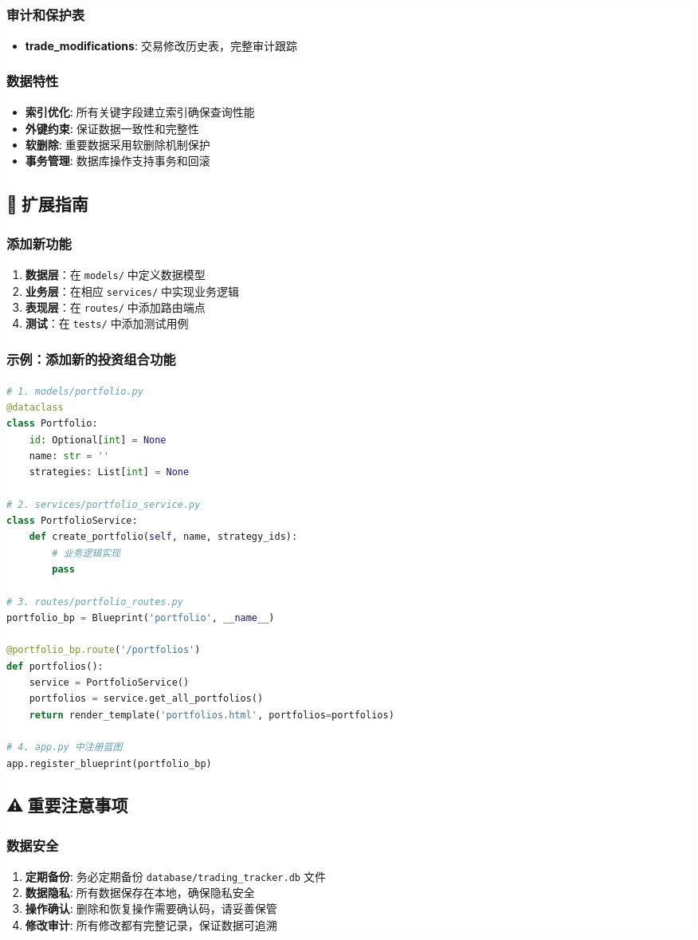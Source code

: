 ### 审计和保护表
- **trade_modifications**: 交易修改历史表，完整审计跟踪

### 数据特性
- **索引优化**: 所有关键字段建立索引确保查询性能
- **外键约束**: 保证数据一致性和完整性
- **软删除**: 重要数据采用软删除机制保护
- **事务管理**: 数据库操作支持事务和回滚

## 🔮 扩展指南

### 添加新功能

1. **数据层**：在 `models/` 中定义数据模型
2. **业务层**：在相应 `services/` 中实现业务逻辑
3. **表现层**：在 `routes/` 中添加路由端点
4. **测试**：在 `tests/` 中添加测试用例

### 示例：添加新的投资组合功能

```python
# 1. models/portfolio.py
@dataclass
class Portfolio:
    id: Optional[int] = None
    name: str = ''
    strategies: List[int] = None

# 2. services/portfolio_service.py
class PortfolioService:
    def create_portfolio(self, name, strategy_ids):
        # 业务逻辑实现
        pass

# 3. routes/portfolio_routes.py
portfolio_bp = Blueprint('portfolio', __name__)

@portfolio_bp.route('/portfolios')
def portfolios():
    service = PortfolioService()
    portfolios = service.get_all_portfolios()
    return render_template('portfolios.html', portfolios=portfolios)

# 4. app.py 中注册蓝图
app.register_blueprint(portfolio_bp)
```

## ⚠️ 重要注意事项

### 数据安全
1. **定期备份**: 务必定期备份 `database/trading_tracker.db` 文件
2. **数据隐私**: 所有数据保存在本地，确保隐私安全
3. **操作确认**: 删除和恢复操作需要确认码，请妥善保管
4. **修改审计**: 所有修改都有完整记录，保证数据可追溯
